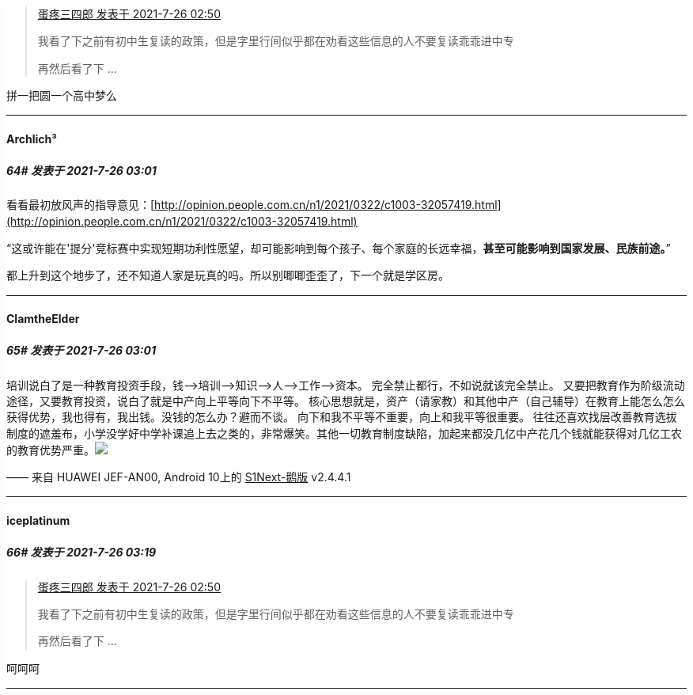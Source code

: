 
<blockquote><a href="httphttps://bbs.saraba1st.com/2b/forum.php?mod=redirect&amp;goto=findpost&amp;pid=52098148&amp;ptid=2017386" target="_blank">蛋疼三四郎 发表于 2021-7-26 02:50</a>

我看了下之前有初中生复读的政策，但是字里行间似乎都在劝看这些信息的人不要复读乖乖进中专

再然后看了下 ...</blockquote>
拼一把圆一个高中梦么


*****

####  Archlich³  
##### 64#       发表于 2021-7-26 03:01


看看最初放风声的指导意见：[http://opinion.people.com.cn/n1/2021/0322/c1003-32057419.html](http://opinion.people.com.cn/n1/2021/0322/c1003-32057419.html)


“这或许能在'提分'竞标赛中实现短期功利性愿望，却可能影响到每个孩子、每个家庭的长远幸福，<strong>甚至可能影响到国家发展、民族前途。</strong>”


都上升到这个地步了，还不知道人家是玩真的吗。所以别唧唧歪歪了，下一个就是学区房。


*****

####  ClamtheElder  
##### 65#       发表于 2021-7-26 03:01


培训说白了是一种教育投资手段，钱–&gt;培训–&gt;知识–&gt;人–&gt;工作–&gt;资本。
完全禁止都行，不如说就该完全禁止。
又要把教育作为阶级流动途径，又要教育投资，说白了就是中产向上平等向下不平等。
核心思想就是，资产（请家教）和其他中产（自己辅导）在教育上能怎么怎么获得优势，我也得有，我出钱。没钱的怎么办？避而不谈。
向下和我不平等不重要，向上和我平等很重要。
往往还喜欢找层改善教育选拔制度的遮羞布，小学没学好中学补课追上去之类的，非常爆笑。其他一切教育制度缺陷，加起来都没几亿中产花几个钱就能获得对几亿工农的教育优势严重。<img src="https://static.saraba1st.com/image/smiley/face2017/033.png" referrerpolicy="no-referrer">

—— 来自 HUAWEI JEF-AN00, Android 10上的 [S1Next-鹅版](https://github.com/ykrank/S1-Next/releases) v2.4.4.1


*****

####  iceplatinum  
##### 66#       发表于 2021-7-26 03:19


<blockquote><a href="httphttps://bbs.saraba1st.com/2b/forum.php?mod=redirect&amp;goto=findpost&amp;pid=52098148&amp;ptid=2017386" target="_blank">蛋疼三四郎 发表于 2021-7-26 02:50</a>

我看了下之前有初中生复读的政策，但是字里行间似乎都在劝看这些信息的人不要复读乖乖进中专

再然后看了下 ...</blockquote>
呵呵呵


*****
